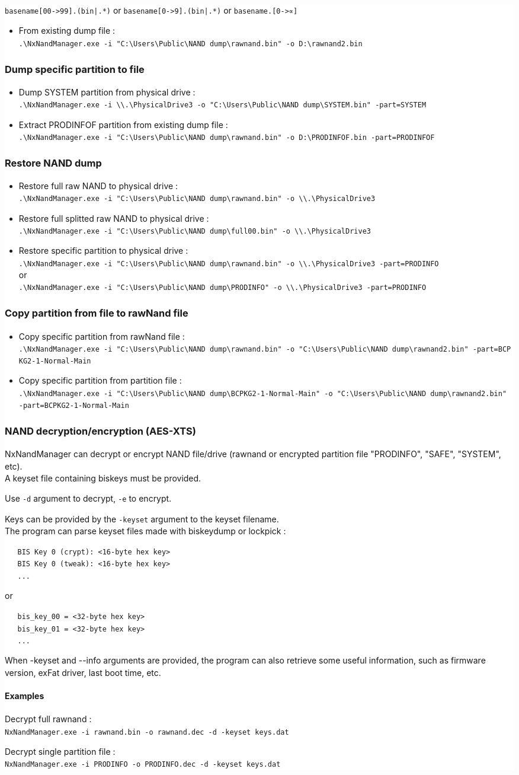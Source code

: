 ```basename[00->99].(bin|.*)``` or ```basename[0->9].(bin|.*)``` or ```basename.[0->∝]```   

- From existing dump file :  
```.\NxNandManager.exe -i "C:\Users\Public\NAND dump\rawnand.bin" -o D:\rawnand2.bin ```


### Dump specific partition to file

- Dump SYSTEM partition from physical drive :  
```.\NxNandManager.exe -i \\.\PhysicalDrive3 -o "C:\Users\Public\NAND dump\SYSTEM.bin" -part=SYSTEM```

- Extract PRODINFOF partition from existing dump file :  
```.\NxNandManager.exe -i "C:\Users\Public\NAND dump\rawnand.bin" -o D:\PRODINFOF.bin -part=PRODINFOF```


### Restore NAND dump

- Restore full raw NAND to physical drive :  
```.\NxNandManager.exe -i "C:\Users\Public\NAND dump\rawnand.bin" -o \\.\PhysicalDrive3```

- Restore full splitted raw NAND to physical drive :  
```.\NxNandManager.exe -i "C:\Users\Public\NAND dump\full00.bin" -o \\.\PhysicalDrive3```

- Restore specific partition to physical drive :  
```.\NxNandManager.exe -i "C:\Users\Public\NAND dump\rawnand.bin" -o \\.\PhysicalDrive3 -part=PRODINFO```  
or  
```.\NxNandManager.exe -i "C:\Users\Public\NAND dump\PRODINFO" -o \\.\PhysicalDrive3 -part=PRODINFO```

### Copy partition from file to rawNand file

- Copy specific partition from rawNand file :  
```.\NxNandManager.exe -i "C:\Users\Public\NAND dump\rawnand.bin" -o "C:\Users\Public\NAND dump\rawnand2.bin" -part=BCPKG2-1-Normal-Main```  

- Copy specific partition from partition file :  
```.\NxNandManager.exe -i "C:\Users\Public\NAND dump\BCPKG2-1-Normal-Main" -o "C:\Users\Public\NAND dump\rawnand2.bin" -part=BCPKG2-1-Normal-Main```  

### NAND decryption/encryption (AES-XTS)

NxNandManager can decrypt or encrypt NAND file/drive (rawnand or encrypted partition file "PRODINFO", "SAFE", "SYSTEM", etc).   
A keyset file containing biskeys must be provided.

Use ```-d``` argument to decrypt, ```-e``` to encrypt. 

Keys can be provided by the ```-keyset``` argument to the keyset filename.   
The program can parse keyset files made with biskeydump or lockpick :
```
   BIS Key 0 (crypt): <16-byte hex key>
   BIS Key 0 (tweak): <16-byte hex key>
   ...
```
or
```
   bis_key_00 = <32-byte hex key>
   bis_key_01 = <32-byte hex key>
   ...
```

When -keyset and --info arguments are provided, the program can also retrieve some useful information, such as firmware version, exFat driver, last boot time, etc.   

#### Examples
Decrypt full rawnand :   
```NxNandManager.exe -i rawnand.bin -o rawnand.dec -d -keyset keys.dat```

Decrypt single partition file :   
```NxNandManager.exe -i PRODINFO -o PRODINFO.dec -d -keyset keys.dat```
```